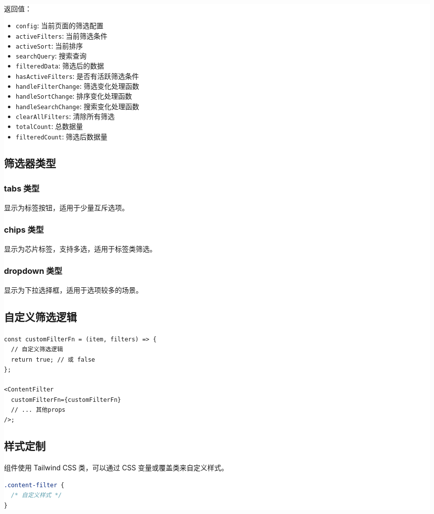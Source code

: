 返回值：

- `config`: 当前页面的筛选配置
- `activeFilters`: 当前筛选条件
- `activeSort`: 当前排序
- `searchQuery`: 搜索查询
- `filteredData`: 筛选后的数据
- `hasActiveFilters`: 是否有活跃筛选条件
- `handleFilterChange`: 筛选变化处理函数
- `handleSortChange`: 排序变化处理函数
- `handleSearchChange`: 搜索变化处理函数
- `clearAllFilters`: 清除所有筛选
- `totalCount`: 总数据量
- `filteredCount`: 筛选后数据量

## 筛选器类型

### tabs 类型

显示为标签按钮，适用于少量互斥选项。

### chips 类型

显示为芯片标签，支持多选，适用于标签类筛选。

### dropdown 类型

显示为下拉选择框，适用于选项较多的场景。

## 自定义筛选逻辑

```tsx
const customFilterFn = (item, filters) => {
  // 自定义筛选逻辑
  return true; // 或 false
};

<ContentFilter
  customFilterFn={customFilterFn}
  // ... 其他props
/>;
```

## 样式定制

组件使用 Tailwind CSS 类，可以通过 CSS 变量或覆盖类来自定义样式。

```css
.content-filter {
  /* 自定义样式 */
}
```
